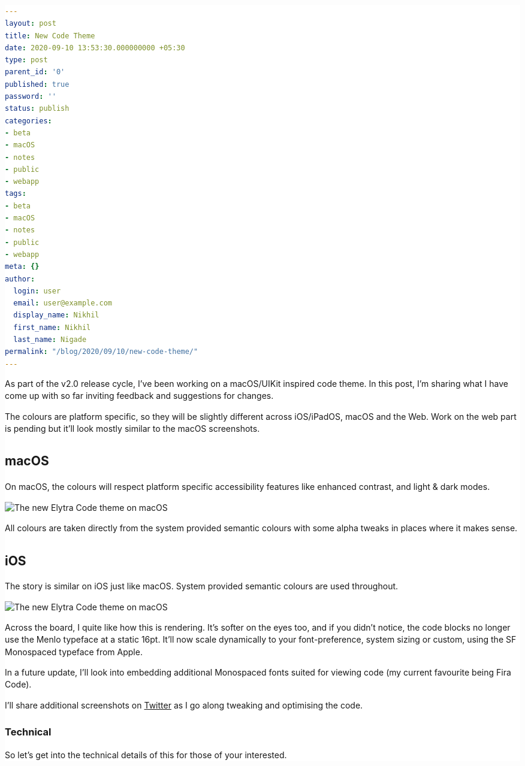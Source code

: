 ```yaml
---
layout: post
title: New Code Theme
date: 2020-09-10 13:53:30.000000000 +05:30
type: post
parent_id: '0'
published: true
password: ''
status: publish
categories:
- beta
- macOS
- notes
- public
- webapp
tags:
- beta
- macOS
- notes
- public
- webapp
meta: {}
author:
  login: user
  email: user@example.com
  display_name: Nikhil
  first_name: Nikhil
  last_name: Nigade
permalink: "/blog/2020/09/10/new-code-theme/"
---
```

<p>As part of the v2.0 release cycle, I’ve been working on a macOS/UIKit inspired code theme. In this post, I’m sharing what I have come up with so far inviting feedback and suggestions for changes. </p>
<p>The colours are platform specific, so they will be slightly different across iOS/iPadOS, macOS and the Web. Work on the web part is pending but it’ll look mostly similar to the macOS screenshots.</p>
<h2 id="macos">macOS</h2>
<p>On macOS, the colours will respect platform specific accessibility features like enhanced contrast, and light &amp; dark modes.</p>
<p>
<picture>
	<source srcset="https://blog.elytra.app/wp-content/uploads/2020/09/codetheme-macOS-dark.png, https://blog.elytra.app/wp-content/uploads/2020/09/codetheme-macOS-dark@2x.png 2x" media="(prefers-color-scheme:dark)" /> <img src="{{ site.baseurl }}/assets/2020/09/codetheme-macOS-light.png" srcset="https://blog.elytra.app/wp-content/uploads/2020/09/codetheme-macOS-light@2x.png 2x" alt="The new Elytra Code theme on macOS" width="1351" height="879" /> </picture></p>
<p>All colours are taken directly from the system provided semantic colours with some alpha tweaks in places where it makes sense.</p>
<h2 id="ios">iOS</h2>
<p>The story is similar on iOS just like macOS. System provided semantic colours are used throughout.</p>
<p>
<picture>
	<source srcset="https://blog.elytra.app/wp-content/uploads/2020/09/codetheme-iOS-dark.png, https://blog.elytra.app/wp-content/uploads/2020/09/codetheme-iOS-dark@2x.png 2x" media="(prefers-color-scheme:dark)" /> <img src="{{ site.baseurl }}/assets/2020/09/codetheme-iOS-light.png" srcset="https://blog.elytra.app/wp-content/uploads/2020/09/codetheme-iOS-light@2x.png 2x" alt="The new Elytra Code theme on macOS" width="562" height="1217" /> </picture></p>
<p>Across the board, I quite like how this is rendering. It’s softer on the eyes too, and if you didn’t notice, the code blocks no longer use the Menlo typeface at a static 16pt. It’ll now scale dynamically to your font-preference, system sizing or custom, using the SF Monospaced typeface from Apple.</p>
<p>In a future update, I’ll look into embedding additional Monospaced fonts suited for viewing code (my current favourite being Fira Code).</p>
<p>I’ll share additional screenshots on <a href="https://twitter.com/dezinezync">Twitter</a> as I go along tweaking and optimising the code.</p>
<h3 id="technical">Technical</h3>
<p>So let’s get into the technical details of this for those of your interested.</p>